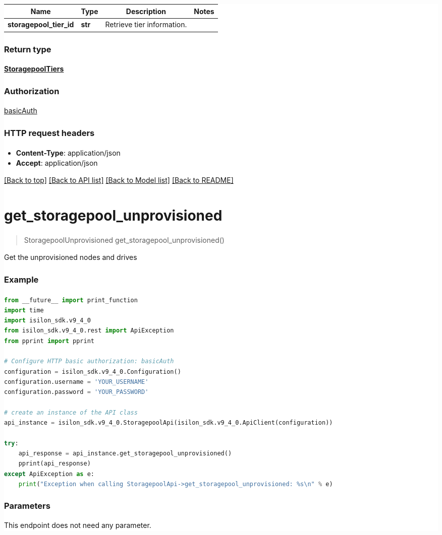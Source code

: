 Name | Type | Description  | Notes
------------- | ------------- | ------------- | -------------
 **storagepool_tier_id** | **str**| Retrieve tier information. | 

### Return type

[**StoragepoolTiers**](StoragepoolTiers.md)

### Authorization

[basicAuth](../README.md#basicAuth)

### HTTP request headers

 - **Content-Type**: application/json
 - **Accept**: application/json

[[Back to top]](#) [[Back to API list]](../README.md#documentation-for-api-endpoints) [[Back to Model list]](../README.md#documentation-for-models) [[Back to README]](../README.md)

# **get_storagepool_unprovisioned**
> StoragepoolUnprovisioned get_storagepool_unprovisioned()



Get the unprovisioned nodes and drives

### Example
```python
from __future__ import print_function
import time
import isilon_sdk.v9_4_0
from isilon_sdk.v9_4_0.rest import ApiException
from pprint import pprint

# Configure HTTP basic authorization: basicAuth
configuration = isilon_sdk.v9_4_0.Configuration()
configuration.username = 'YOUR_USERNAME'
configuration.password = 'YOUR_PASSWORD'

# create an instance of the API class
api_instance = isilon_sdk.v9_4_0.StoragepoolApi(isilon_sdk.v9_4_0.ApiClient(configuration))

try:
    api_response = api_instance.get_storagepool_unprovisioned()
    pprint(api_response)
except ApiException as e:
    print("Exception when calling StoragepoolApi->get_storagepool_unprovisioned: %s\n" % e)
```

### Parameters
This endpoint does not need any parameter.
